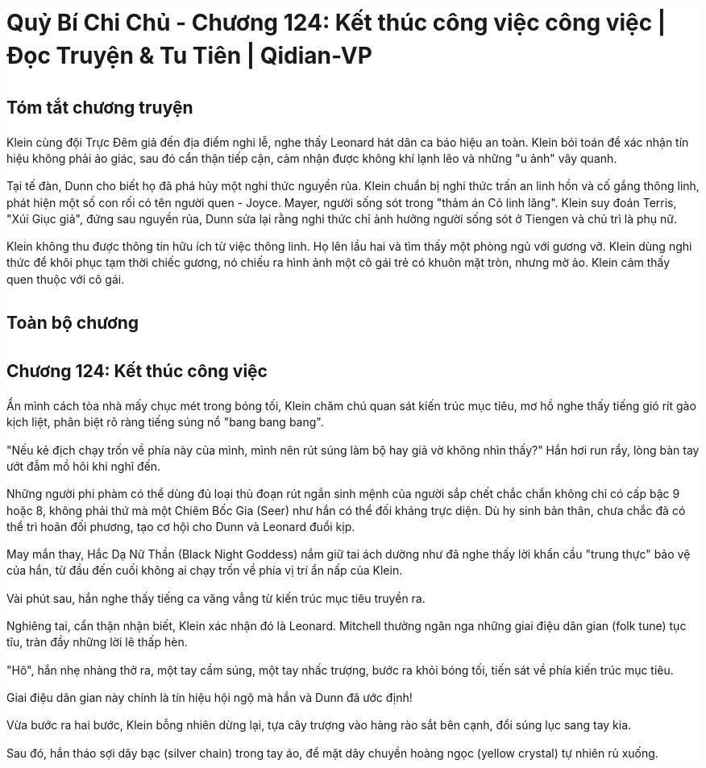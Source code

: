 # Quỷ Bí Chi Chủ - Chương 124: Kết thúc công việc công việc | Đọc Truyện & Tu Tiên | Qidian-VP



## Tóm tắt chương truyện

Klein cùng đội Trực Đêm giả đến địa điểm nghi lễ, nghe thấy Leonard hát dân ca báo hiệu an toàn. Klein bói toán để xác nhận tín hiệu không phải ảo giác, sau đó cẩn thận tiếp cận, cảm nhận được không khí lạnh lẽo và những "u ảnh" vây quanh.

Tại tế đàn, Dunn cho biết họ đã phá hủy một nghi thức nguyền rủa. Klein chuẩn bị nghi thức trấn an linh hồn và cố gắng thông linh, phát hiện một số con rối có tên người quen - Joyce. Mayer, người sống sót trong "thảm án Cỏ linh lăng". Klein suy đoán Terris, "Xúi Giục giả", đứng sau nguyền rủa, Dunn sửa lại rằng nghi thức chỉ ảnh hưởng người sống sót ở Tiengen và chủ trì là phụ nữ.

Klein không thu được thông tin hữu ích từ việc thông linh. Họ lên lầu hai và tìm thấy một phòng ngủ với gương vỡ. Klein dùng nghi thức để khôi phục tạm thời chiếc gương, nó chiếu ra hình ảnh một cô gái trẻ có khuôn mặt tròn, nhưng mờ ảo. Klein cảm thấy quen thuộc với cô gái.


## Toàn bộ chương

## Chương 124: Kết thúc công việc

Ẩn mình cách tòa nhà mấy chục mét trong bóng tối, Klein chăm chú quan sát kiến trúc mục tiêu, mơ hồ nghe thấy tiếng gió rít gào kịch liệt, phân biệt rõ ràng tiếng súng nổ "bang bang bang".

"Nếu kẻ địch chạy trốn về phía này của mình, mình nên rút súng làm bộ hay giả vờ không nhìn thấy?" Hắn hơi run rẩy, lòng bàn tay ướt đẫm mồ hôi khi nghĩ đến.

Những người phi phàm có thể dùng đủ loại thủ đoạn rút ngắn sinh mệnh của người sắp chết chắc chắn không chỉ có cấp bậc 9 hoặc 8, không phải thứ mà một Chiêm Bốc Gia (Seer) như hắn có thể đối kháng trực diện. Dù hy sinh bản thân, chưa chắc đã có thể trì hoãn đối phương, tạo cơ hội cho Dunn và Leonard đuổi kịp.

May mắn thay, Hắc Dạ Nữ Thần (Black Night Goddess) nắm giữ tai ách dường như đã nghe thấy lời khẩn cầu "trung thực" bảo vệ của hắn, từ đầu đến cuối không ai chạy trốn về phía vị trí ẩn nấp của Klein.

Vài phút sau, hắn nghe thấy tiếng ca văng vẳng từ kiến trúc mục tiêu truyền ra.

Nghiêng tai, cẩn thận nhận biết, Klein xác nhận đó là Leonard. Mitchell thường ngân nga những giai điệu dân gian (folk tune) tục tĩu, tràn đầy những lời lẽ thấp hèn.

"Hô", hắn nhẹ nhàng thở ra, một tay cầm súng, một tay nhấc trượng, bước ra khỏi bóng tối, tiến sát về phía kiến trúc mục tiêu.

Giai điệu dân gian này chính là tín hiệu hội ngộ mà hắn và Dunn đã ước định!

Vừa bước ra hai bước, Klein bỗng nhiên dừng lại, tựa cây trượng vào hàng rào sắt bên cạnh, đổi súng lục sang tay kia.

Sau đó, hắn tháo sợi dây bạc (silver chain) trong tay áo, để mặt dây chuyền hoàng ngọc (yellow crystal) tự nhiên rủ xuống.
